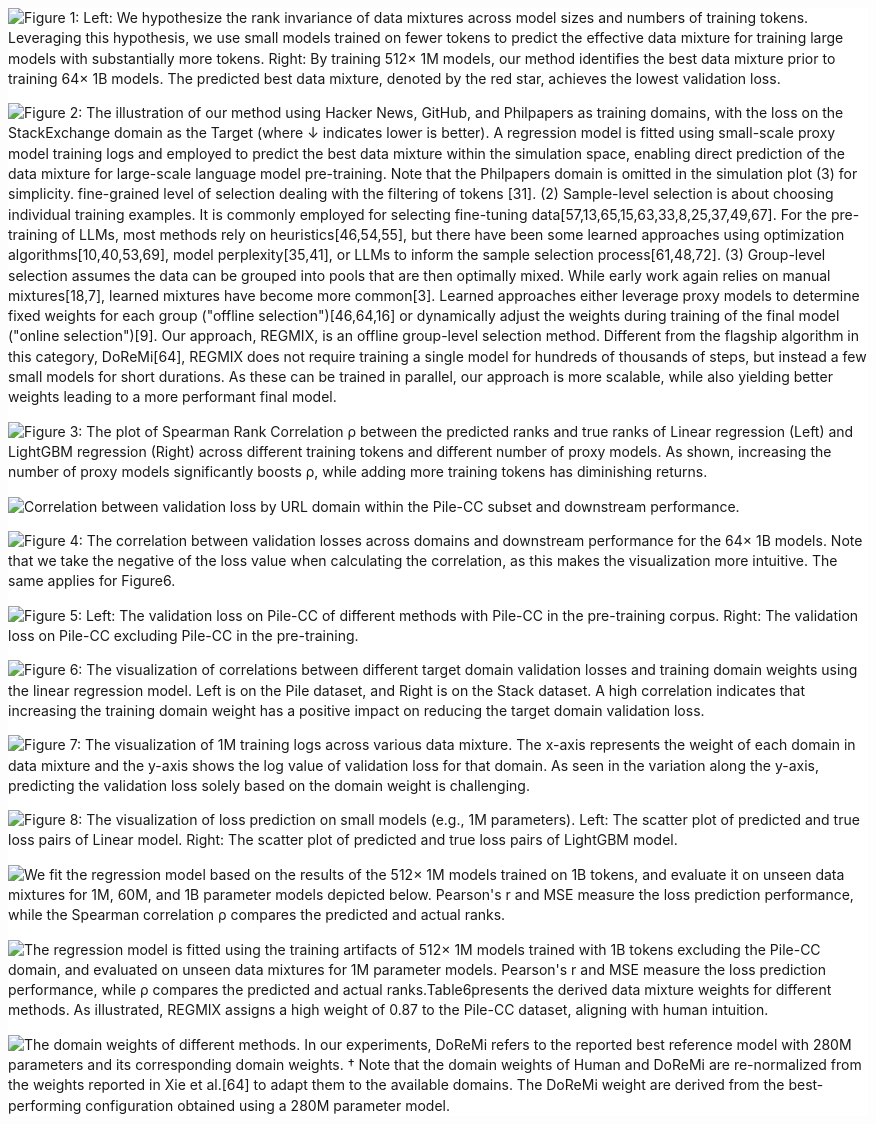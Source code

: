 ![Figure 1: Left: We hypothesize the rank invariance of data mixtures across model sizes and numbers of training tokens. Leveraging this hypothesis, we use small models trained on fewer tokens to predict the effective data mixture for training large models with substantially more tokens. Right: By training 512× 1M models, our method identifies the best data mixture prior to training 64× 1B models. The predicted best data mixture, denoted by the red star, achieves the lowest validation loss.]()

![Figure 2: The illustration of our method using Hacker News, GitHub, and Philpapers as training domains, with the loss on the StackExchange domain as the Target (where ↓ indicates lower is better). A regression model is fitted using small-scale proxy model training logs and employed to predict the best data mixture within the simulation space, enabling direct prediction of the data mixture for large-scale language model pre-training. Note that the Philpapers domain is omitted in the simulation plot (3) for simplicity. fine-grained level of selection dealing with the filtering of tokens [31]. (2) Sample-level selection is about choosing individual training examples. It is commonly employed for selecting fine-tuning data[57,13,65,15,63,33,8,25,37,49,67]. For the pre-training of LLMs, most methods rely on heuristics[46,54,55], but there have been some learned approaches using optimization algorithms[10,40,53,69], model perplexity[35,41], or LLMs to inform the sample selection process[61,48,72]. (3) Group-level selection assumes the data can be grouped into pools that are then optimally mixed. While early work again relies on manual mixtures[18,7], learned mixtures have become more common[3]. Learned approaches either leverage proxy models to determine fixed weights for each group ("offline selection")[46,64,16] or dynamically adjust the weights during training of the final model ("online selection")[9]. Our approach, REGMIX, is an offline group-level selection method. Different from the flagship algorithm in this category, DoReMi[64], REGMIX does not require training a single model for hundreds of thousands of steps, but instead a few small models for short durations. As these can be trained in parallel, our approach is more scalable, while also yielding better weights leading to a more performant final model.]()

![Figure 3: The plot of Spearman Rank Correlation ρ between the predicted ranks and true ranks of Linear regression (Left) and LightGBM regression (Right) across different training tokens and different number of proxy models. As shown, increasing the number of proxy models significantly boosts ρ, while adding more training tokens has diminishing returns.]()

![Correlation between validation loss by URL domain within the Pile-CC subset and downstream performance.]()

![Figure 4: The correlation between validation losses across domains and downstream performance for the 64× 1B models. Note that we take the negative of the loss value when calculating the correlation, as this makes the visualization more intuitive. The same applies for Figure6.]()

![Figure 5: Left: The validation loss on Pile-CC of different methods with Pile-CC in the pre-training corpus. Right: The validation loss on Pile-CC excluding Pile-CC in the pre-training.]()

![Figure 6: The visualization of correlations between different target domain validation losses and training domain weights using the linear regression model. Left is on the Pile dataset, and Right is on the Stack dataset. A high correlation indicates that increasing the training domain weight has a positive impact on reducing the target domain validation loss.]()

![Figure 7: The visualization of 1M training logs across various data mixture. The x-axis represents the weight of each domain in data mixture and the y-axis shows the log value of validation loss for that domain. As seen in the variation along the y-axis, predicting the validation loss solely based on the domain weight is challenging.]()

![Figure 8: The visualization of loss prediction on small models (e.g., 1M parameters). Left: The scatter plot of predicted and true loss pairs of Linear model. Right: The scatter plot of predicted and true loss pairs of LightGBM model.]()

![We fit the regression model based on the results of the 512× 1M models trained on 1B tokens, and evaluate it on unseen data mixtures for 1M, 60M, and 1B parameter models depicted below. Pearson's r and MSE measure the loss prediction performance, while the Spearman correlation ρ compares the predicted and actual ranks.]()

![The regression model is fitted using the training artifacts of 512× 1M models trained with 1B tokens excluding the Pile-CC domain, and evaluated on unseen data mixtures for 1M parameter models. Pearson's r and MSE measure the loss prediction performance, while ρ compares the predicted and actual ranks.Table6presents the derived data mixture weights for different methods. As illustrated, REGMIX assigns a high weight of 0.87 to the Pile-CC dataset, aligning with human intuition.]()

![The domain weights of different methods. In our experiments, DoReMi refers to the reported best reference model with 280M parameters and its corresponding domain weights. † Note that the domain weights of Human and DoReMi are re-normalized from the weights reported in Xie et al.[64] to adapt them to the available domains. The DoReMi weight are derived from the best-performing configuration obtained using a 280M parameter model.]()
